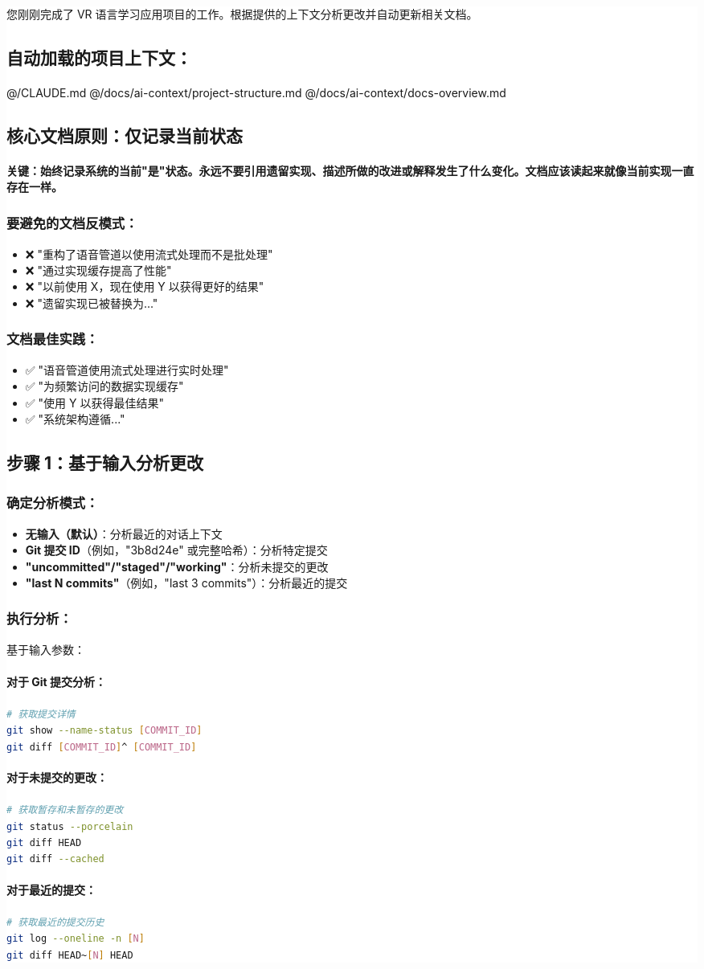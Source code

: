您刚刚完成了 VR 语言学习应用项目的工作。根据提供的上下文分析更改并自动更新相关文档。

## 自动加载的项目上下文：
@/CLAUDE.md
@/docs/ai-context/project-structure.md
@/docs/ai-context/docs-overview.md

## 核心文档原则：仅记录当前状态

**关键：始终记录系统的当前"是"状态。永远不要引用遗留实现、描述所做的改进或解释发生了什么变化。文档应该读起来就像当前实现一直存在一样。**

### 要避免的文档反模式：
- ❌ "重构了语音管道以使用流式处理而不是批处理"
- ❌ "通过实现缓存提高了性能"
- ❌ "以前使用 X，现在使用 Y 以获得更好的结果"
- ❌ "遗留实现已被替换为..."

### 文档最佳实践：
- ✅ "语音管道使用流式处理进行实时处理"
- ✅ "为频繁访问的数据实现缓存"
- ✅ "使用 Y 以获得最佳结果"
- ✅ "系统架构遵循..."

## 步骤 1：基于输入分析更改

### 确定分析模式：
- **无输入（默认）**：分析最近的对话上下文
- **Git 提交 ID**（例如，"3b8d24e" 或完整哈希）：分析特定提交
- **"uncommitted"/"staged"/"working"**：分析未提交的更改
- **"last N commits"**（例如，"last 3 commits"）：分析最近的提交

### 执行分析：
基于输入参数：

#### 对于 Git 提交分析：
```bash
# 获取提交详情
git show --name-status [COMMIT_ID]
git diff [COMMIT_ID]^ [COMMIT_ID]
```

#### 对于未提交的更改：
```bash
# 获取暂存和未暂存的更改
git status --porcelain
git diff HEAD
git diff --cached
```

#### 对于最近的提交：
```bash
# 获取最近的提交历史
git log --oneline -n [N]
git diff HEAD~[N] HEAD
```
